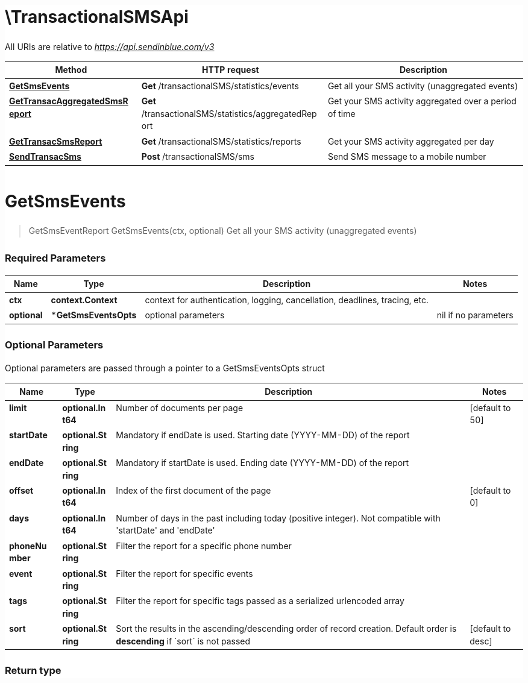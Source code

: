# \TransactionalSMSApi

All URIs are relative to *https://api.sendinblue.com/v3*

Method | HTTP request | Description
------------- | ------------- | -------------
[**GetSmsEvents**](TransactionalSMSApi.md#GetSmsEvents) | **Get** /transactionalSMS/statistics/events | Get all your SMS activity (unaggregated events)
[**GetTransacAggregatedSmsReport**](TransactionalSMSApi.md#GetTransacAggregatedSmsReport) | **Get** /transactionalSMS/statistics/aggregatedReport | Get your SMS activity aggregated over a period of time
[**GetTransacSmsReport**](TransactionalSMSApi.md#GetTransacSmsReport) | **Get** /transactionalSMS/statistics/reports | Get your SMS activity aggregated per day
[**SendTransacSms**](TransactionalSMSApi.md#SendTransacSms) | **Post** /transactionalSMS/sms | Send SMS message to a mobile number


# **GetSmsEvents**
> GetSmsEventReport GetSmsEvents(ctx, optional)
Get all your SMS activity (unaggregated events)

### Required Parameters

Name | Type | Description  | Notes
------------- | ------------- | ------------- | -------------
 **ctx** | **context.Context** | context for authentication, logging, cancellation, deadlines, tracing, etc.
 **optional** | ***GetSmsEventsOpts** | optional parameters | nil if no parameters

### Optional Parameters
Optional parameters are passed through a pointer to a GetSmsEventsOpts struct

Name | Type | Description  | Notes
------------- | ------------- | ------------- | -------------
 **limit** | **optional.Int64**| Number of documents per page | [default to 50]
 **startDate** | **optional.String**| Mandatory if endDate is used. Starting date (YYYY-MM-DD) of the report | 
 **endDate** | **optional.String**| Mandatory if startDate is used. Ending date (YYYY-MM-DD) of the report | 
 **offset** | **optional.Int64**| Index of the first document of the page | [default to 0]
 **days** | **optional.Int64**| Number of days in the past including today (positive integer). Not compatible with &#39;startDate&#39; and &#39;endDate&#39; | 
 **phoneNumber** | **optional.String**| Filter the report for a specific phone number | 
 **event** | **optional.String**| Filter the report for specific events | 
 **tags** | **optional.String**| Filter the report for specific tags passed as a serialized urlencoded array | 
 **sort** | **optional.String**| Sort the results in the ascending/descending order of record creation. Default order is **descending** if &#x60;sort&#x60; is not passed | [default to desc]

### Return type
